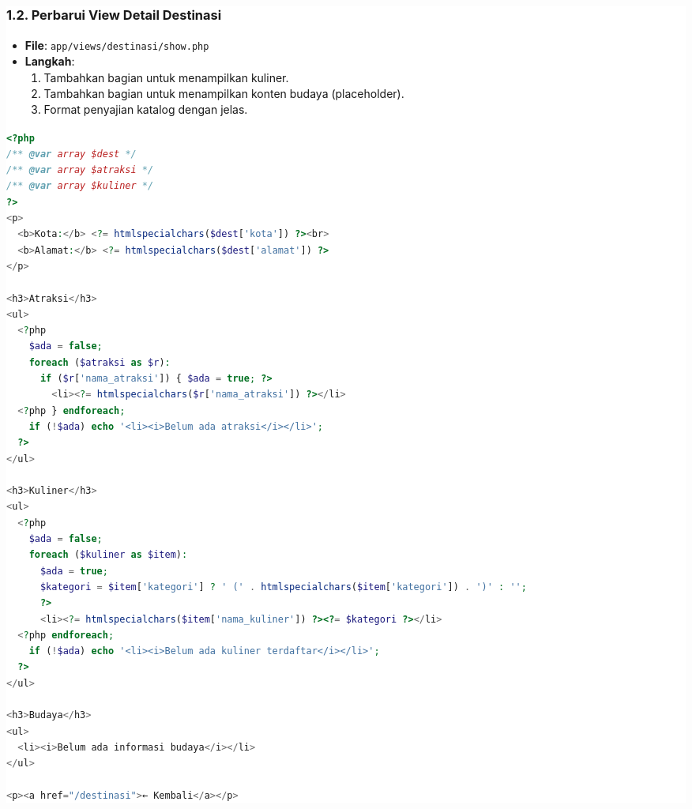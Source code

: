 ### 1.2. Perbarui View Detail Destinasi
- **File**: `app/views/destinasi/show.php`
- **Langkah**:
  1. Tambahkan bagian untuk menampilkan kuliner.
  2. Tambahkan bagian untuk menampilkan konten budaya (placeholder).
  3. Format penyajian katalog dengan jelas.

```php
<?php
/** @var array $dest */
/** @var array $atraksi */
/** @var array $kuliner */
?>
<p>
  <b>Kota:</b> <?= htmlspecialchars($dest['kota']) ?><br>
  <b>Alamat:</b> <?= htmlspecialchars($dest['alamat']) ?>
</p>

<h3>Atraksi</h3>
<ul>
  <?php
    $ada = false;
    foreach ($atraksi as $r):
      if ($r['nama_atraksi']) { $ada = true; ?>
        <li><?= htmlspecialchars($r['nama_atraksi']) ?></li>
  <?php } endforeach;
    if (!$ada) echo '<li><i>Belum ada atraksi</i></li>';
  ?>
</ul>

<h3>Kuliner</h3>
<ul>
  <?php
    $ada = false;
    foreach ($kuliner as $item):
      $ada = true;
      $kategori = $item['kategori'] ? ' (' . htmlspecialchars($item['kategori']) . ')' : '';
      ?>
      <li><?= htmlspecialchars($item['nama_kuliner']) ?><?= $kategori ?></li>
  <?php endforeach;
    if (!$ada) echo '<li><i>Belum ada kuliner terdaftar</i></li>';
  ?>
</ul>

<h3>Budaya</h3>
<ul>
  <li><i>Belum ada informasi budaya</i></li>
</ul>

<p><a href="/destinasi">← Kembali</a></p>
```
